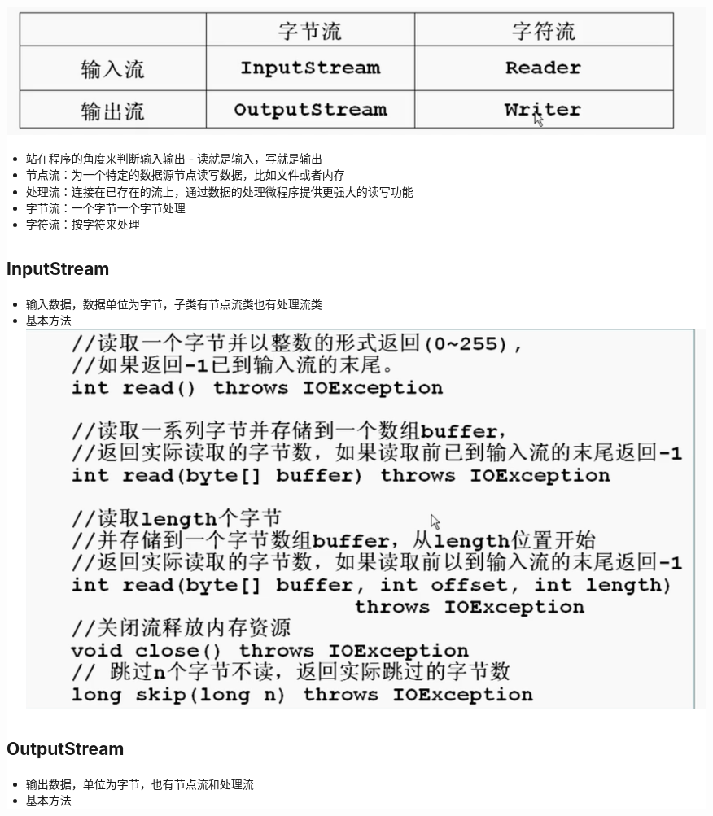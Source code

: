 ![](./picture/io_abstract.png)
* 站在程序的角度来判断输入输出 - 读就是输入，写就是输出
* 节点流：为一个特定的数据源节点读写数据，比如文件或者内存
* 处理流：连接在已存在的流上，通过数据的处理微程序提供更强大的读写功能
* 字节流：一个字节一个字节处理
* 字符流：按字符来处理

## InputStream
* 输入数据，数据单位为字节，子类有节点流类也有处理流类
* 基本方法
  ![](./picture/inputStream_methods.png)

## OutputStream
* 输出数据，单位为字节，也有节点流和处理流
* 基本方法